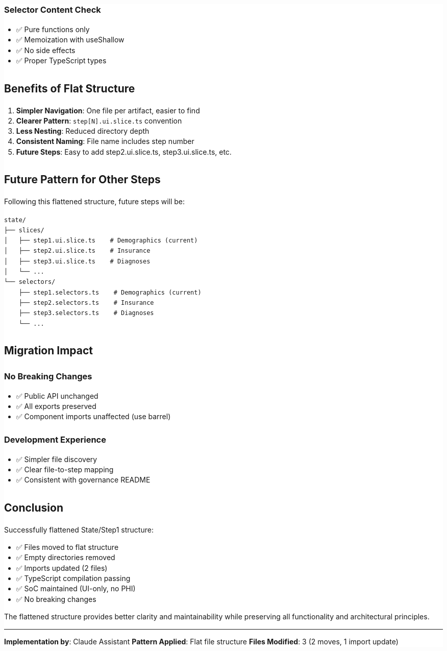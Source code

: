 ### Selector Content Check
- ✅ Pure functions only
- ✅ Memoization with useShallow
- ✅ No side effects
- ✅ Proper TypeScript types

## Benefits of Flat Structure

1. **Simpler Navigation**: One file per artifact, easier to find
2. **Clearer Pattern**: `step[N].ui.slice.ts` convention
3. **Less Nesting**: Reduced directory depth
4. **Consistent Naming**: File name includes step number
5. **Future Steps**: Easy to add step2.ui.slice.ts, step3.ui.slice.ts, etc.

## Future Pattern for Other Steps

Following this flattened structure, future steps will be:
```
state/
├── slices/
│   ├── step1.ui.slice.ts    # Demographics (current)
│   ├── step2.ui.slice.ts    # Insurance
│   ├── step3.ui.slice.ts    # Diagnoses
│   └── ...
└── selectors/
    ├── step1.selectors.ts    # Demographics (current)
    ├── step2.selectors.ts    # Insurance
    ├── step3.selectors.ts    # Diagnoses
    └── ...
```

## Migration Impact

### No Breaking Changes
- ✅ Public API unchanged
- ✅ All exports preserved
- ✅ Component imports unaffected (use barrel)

### Development Experience
- ✅ Simpler file discovery
- ✅ Clear file-to-step mapping
- ✅ Consistent with governance README

## Conclusion

Successfully flattened State/Step1 structure:
- ✅ Files moved to flat structure
- ✅ Empty directories removed
- ✅ Imports updated (2 files)
- ✅ TypeScript compilation passing
- ✅ SoC maintained (UI-only, no PHI)
- ✅ No breaking changes

The flattened structure provides better clarity and maintainability while preserving all functionality and architectural principles.

---

**Implementation by**: Claude Assistant
**Pattern Applied**: Flat file structure
**Files Modified**: 3 (2 moves, 1 import update)